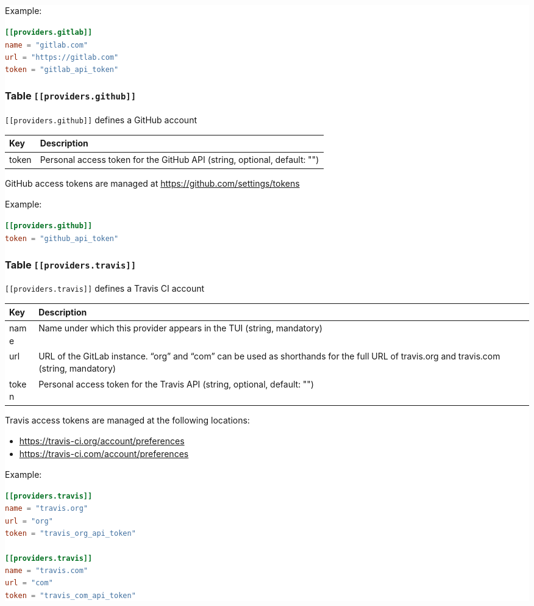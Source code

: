 Example:

``` toml
[[providers.gitlab]]
name = "gitlab.com"
url = "https://gitlab.com"
token = "gitlab_api_token"
```

### Table `[[providers.github]]`

`[[providers.github]]` defines a GitHub account

| Key   | Description                                                              |
| :---- | :----------------------------------------------------------------------- |
| token | Personal access token for the GitHub API (string, optional, default: "") |

GitHub access tokens are managed at https://github.com/settings/tokens

Example:

``` toml
[[providers.github]]
token = "github_api_token"
```

### Table `[[providers.travis]]`

`[[providers.travis]]` defines a Travis CI account

| Key   | Description                                                                                                                             |
| :---- | :-------------------------------------------------------------------------------------------------------------------------------------- |
| name  | Name under which this provider appears in the TUI (string, mandatory)                                                                   |
| url   | URL of the GitLab instance. “org” and “com” can be used as shorthands for the full URL of travis.org and travis.com (string, mandatory) |
| token | Personal access token for the Travis API (string, optional, default: "")                                                                |

Travis access tokens are managed at the following locations:

  - https://travis-ci.org/account/preferences
  - https://travis-ci.com/account/preferences

Example:

``` toml
[[providers.travis]]
name = "travis.org"
url = "org"
token = "travis_org_api_token"

[[providers.travis]]
name = "travis.com"
url = "com"
token = "travis_com_api_token"
```
